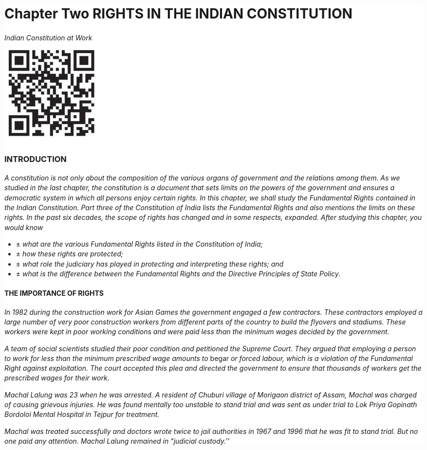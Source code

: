 # Chapter Two RIGHTS IN THE INDIAN CONSTITUTION

*Indian Constitution at Work*

![](_page_0_Picture_1.jpeg)

### INTRODUCTION

*A constitution is not only about the composition of the various organs of government and the relations among them. As we studied in the last chapter, the constitution is a document that sets limits on the powers of the government and ensures a democratic system in which all persons enjoy certain rights. In this chapter, we shall study the Fundamental Rights contained in the Indian Constitution. Part three of the Constitution of India lists the Fundamental Rights and also mentions the limits on these rights. In the past six decades, the scope of rights has changed and in some respects, expanded. After studying this chapter, you would know*

- ± *what are the various Fundamental Rights listed in the Constitution of India;*
- ± *how these rights are protected;*
- ± *what role the judiciary has played in protecting and interpreting these rights; and*
- ± *what is the difference between the Fundamental Rights and the Directive Principles of State Policy.*

#### THE IMPORTANCE OF RIGHTS

*In 1982 during the construction work for Asian Games the government engaged a few contractors. These contractors employed a large number of very poor construction workers from different parts of the country to build the flyovers and stadiums. These workers were kept in poor working conditions and were paid less than the minimum wages decided by the government.*

*A team of social scientists studied their poor condition and petitioned the Supreme Court. They argued that employing a person to work for less than the minimum prescribed wage amounts to* begar *or forced labour, which is a violation of the Fundamental Right against exploitation. The court accepted this plea and directed the government to ensure that thousands of workers get the prescribed wages for their work.*

*Machal Lalung was 23 when he was arrested. A resident of Chuburi village of Morigaon district of Assam, Machal was charged of causing grievous injuries. He was found mentally too unstable to stand trial and was sent as under trial to Lok Priya Gopinath Bordoloi Mental Hospital in Tejpur for treatment.*

*Machal was treated successfully and doctors wrote twice to jail authorities in 1967 and 1996 that he was fit to stand trial. But no one paid any attention. Machal Lalung remained in "judicial custody.''*
